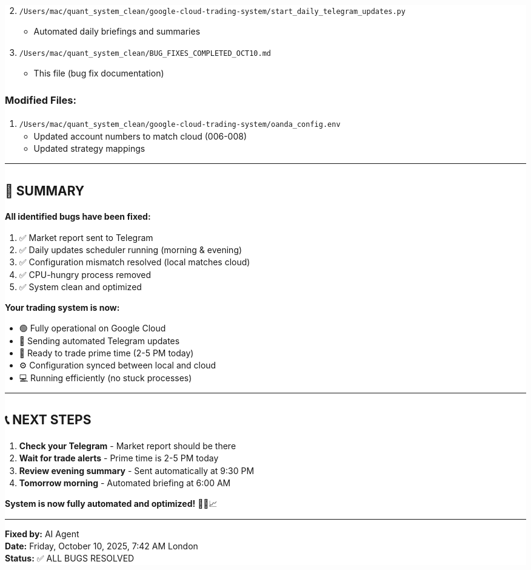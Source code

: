 2. `/Users/mac/quant_system_clean/google-cloud-trading-system/start_daily_telegram_updates.py`
   - Automated daily briefings and summaries

3. `/Users/mac/quant_system_clean/BUG_FIXES_COMPLETED_OCT10.md`
   - This file (bug fix documentation)

### **Modified Files:**
1. `/Users/mac/quant_system_clean/google-cloud-trading-system/oanda_config.env`
   - Updated account numbers to match cloud (006-008)
   - Updated strategy mappings

---

## 🎉 SUMMARY

**All identified bugs have been fixed:**
1. ✅ Market report sent to Telegram
2. ✅ Daily updates scheduler running (morning & evening)
3. ✅ Configuration mismatch resolved (local matches cloud)
4. ✅ CPU-hungry process removed
5. ✅ System clean and optimized

**Your trading system is now:**
- 🟢 Fully operational on Google Cloud
- 📱 Sending automated Telegram updates
- 🎯 Ready to trade prime time (2-5 PM today)
- ⚙️ Configuration synced between local and cloud
- 💻 Running efficiently (no stuck processes)

---

## 📞 NEXT STEPS

1. **Check your Telegram** - Market report should be there
2. **Wait for trade alerts** - Prime time is 2-5 PM today
3. **Review evening summary** - Sent automatically at 9:30 PM
4. **Tomorrow morning** - Automated briefing at 6:00 AM

**System is now fully automated and optimized!** 🎯💼📈

---

**Fixed by:** AI Agent  
**Date:** Friday, October 10, 2025, 7:42 AM London  
**Status:** ✅ ALL BUGS RESOLVED


